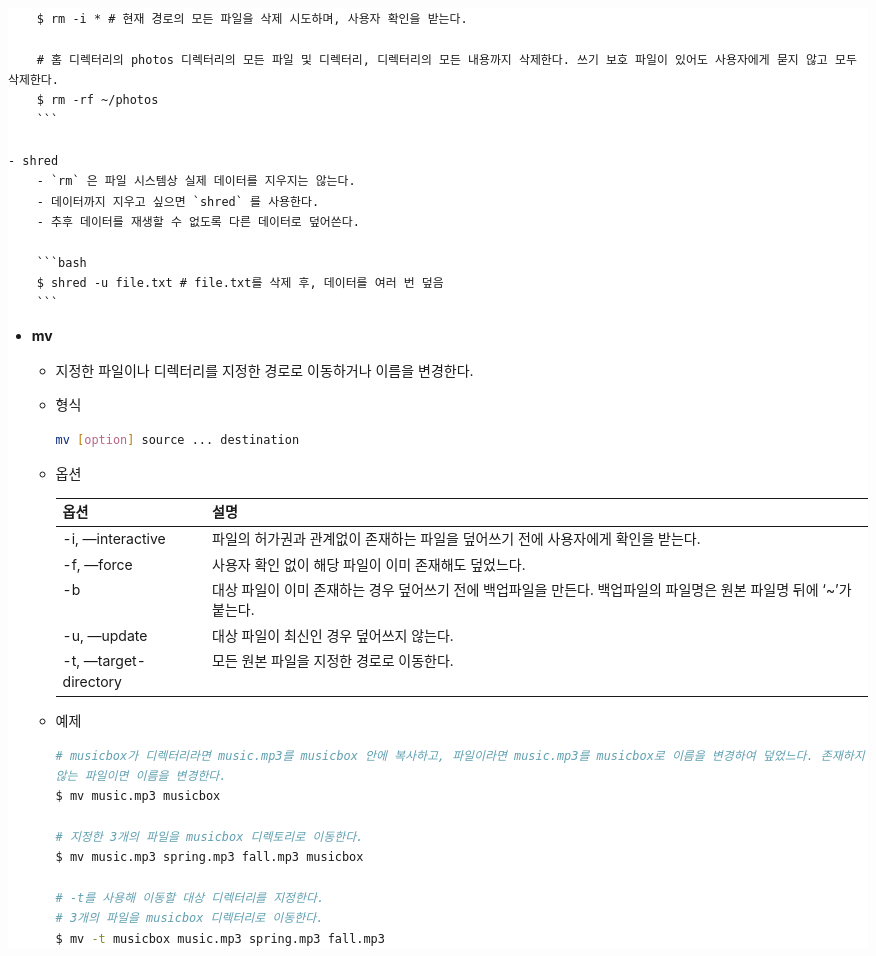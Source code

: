         $ rm -i * # 현재 경로의 모든 파일을 삭제 시도하며, 사용자 확인을 받는다.
        
        # 홈 디렉터리의 photos 디렉터리의 모든 파일 및 디렉터리, 디렉터리의 모든 내용까지 삭제한다. 쓰기 보호 파일이 있어도 사용자에게 묻지 않고 모두 삭제한다.
        $ rm -rf ~/photos 
        ```
        
    - shred
        - `rm` 은 파일 시스템상 실제 데이터를 지우지는 않는다.
        - 데이터까지 지우고 싶으면 `shred` 를 사용한다.
        - 추후 데이터를 재생할 수 없도록 다른 데이터로 덮어쓴다.
        
        ```bash
        $ shred -u file.txt # file.txt를 삭제 후, 데이터를 여러 번 덮음
        ```
        

- **mv**
    - 지정한 파일이나 디렉터리를 지정한 경로로 이동하거나 이름을 변경한다.
    - 형식
        
        ```bash
        mv [option] source ... destination
        ```
        
    - 옵션
        
        
        | 옵션 | 설명 |
        | --- | --- |
        | -i, —interactive | 파일의 허가권과 관계없이 존재하는 파일을 덮어쓰기 전에 사용자에게 확인을 받는다. |
        | -f, —force | 사용자 확인 없이 해당 파일이 이미 존재해도 덮었느다. |
        | -b | 대상 파일이 이미 존재하는 경우 덮어쓰기 전에 백업파일을 만든다. 백업파일의 파일명은 원본 파일명 뒤에 ‘~’가 붙는다. |
        | -u, —update | 대상 파일이 최신인 경우 덮어쓰지 않는다. |
        | -t, —target-directory | 모든 원본 파일을 지정한 경로로 이동한다. |
    - 예제
        
        ```bash
        # musicbox가 디렉터리라면 music.mp3를 musicbox 안에 복사하고, 파일이라면 music.mp3를 musicbox로 이름을 변경하여 덮었느다. 존재하지 않는 파일이면 이름을 변경한다.
        $ mv music.mp3 musicbox 
        
        # 지정한 3개의 파일을 musicbox 디렉토리로 이동한다.
        $ mv music.mp3 spring.mp3 fall.mp3 musicbox
        
        # -t를 사용해 이동할 대상 디렉터리를 지정한다. 
        # 3개의 파일을 musicbox 디렉터리로 이동한다.
        $ mv -t musicbox music.mp3 spring.mp3 fall.mp3
        